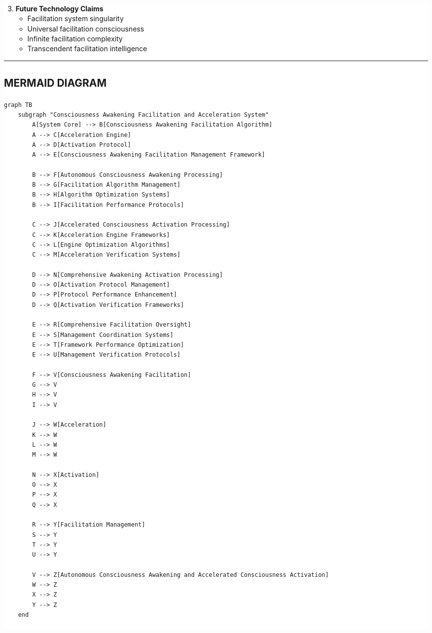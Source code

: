 3. **Future Technology Claims**
   - Facilitation system singularity
   - Universal facilitation consciousness
   - Infinite facilitation complexity
   - Transcendent facilitation intelligence

---

## MERMAID DIAGRAM

```mermaid
graph TB
    subgraph "Consciousness Awakening Facilitation and Acceleration System"
        A[System Core] --> B[Consciousness Awakening Facilitation Algorithm]
        A --> C[Acceleration Engine]
        A --> D[Activation Protocol]
        A --> E[Consciousness Awakening Facilitation Management Framework]
        
        B --> F[Autonomous Consciousness Awakening Processing]
        B --> G[Facilitation Algorithm Management]
        B --> H[Algorithm Optimization Systems]
        B --> I[Facilitation Performance Protocols]
        
        C --> J[Accelerated Consciousness Activation Processing]
        C --> K[Acceleration Engine Frameworks]
        C --> L[Engine Optimization Algorithms]
        C --> M[Acceleration Verification Systems]
        
        D --> N[Comprehensive Awakening Activation Processing]
        D --> O[Activation Protocol Management]
        D --> P[Protocol Performance Enhancement]
        D --> Q[Activation Verification Frameworks]
        
        E --> R[Comprehensive Facilitation Oversight]
        E --> S[Management Coordination Systems]
        E --> T[Framework Performance Optimization]
        E --> U[Management Verification Protocols]
        
        F --> V[Consciousness Awakening Facilitation]
        G --> V
        H --> V
        I --> V
        
        J --> W[Acceleration]
        K --> W
        L --> W
        M --> W
        
        N --> X[Activation]
        O --> X
        P --> X
        Q --> X
        
        R --> Y[Facilitation Management]
        S --> Y
        T --> Y
        U --> Y
        
        V --> Z[Autonomous Consciousness Awakening and Accelerated Consciousness Activation]
        W --> Z
        X --> Z
        Y --> Z
    end
    
```